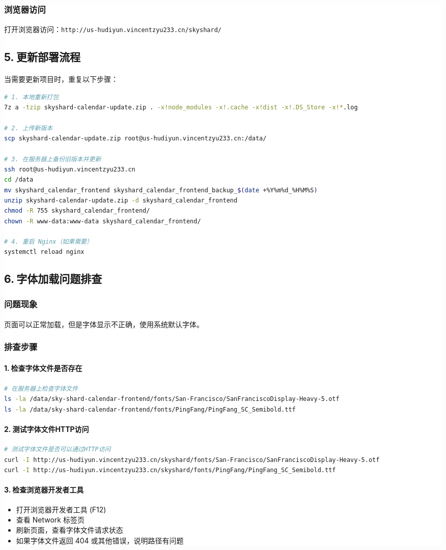 ### 浏览器访问
打开浏览器访问：`http://us-hudiyun.vincentzyu233.cn/skyshard/`

## 5. 更新部署流程

当需要更新项目时，重复以下步骤：

```bash
# 1. 本地重新打包
7z a -tzip skyshard-calendar-update.zip . -x!node_modules -x!.cache -x!dist -x!.DS_Store -x!*.log

# 2. 上传新版本
scp skyshard-calendar-update.zip root@us-hudiyun.vincentzyu233.cn:/data/

# 3. 在服务器上备份旧版本并更新
ssh root@us-hudiyun.vincentzyu233.cn
cd /data
mv skyshard_calendar_frontend skyshard_calendar_frontend_backup_$(date +%Y%m%d_%H%M%S)
unzip skyshard-calendar-update.zip -d skyshard_calendar_frontend
chmod -R 755 skyshard_calendar_frontend/
chown -R www-data:www-data skyshard_calendar_frontend/

# 4. 重启 Nginx（如果需要）
systemctl reload nginx
```

## 6. 字体加载问题排查

### 问题现象
页面可以正常加载，但是字体显示不正确，使用系统默认字体。

### 排查步骤

#### 1. 检查字体文件是否存在
```bash
# 在服务器上检查字体文件
ls -la /data/sky-shard-calendar-frontend/fonts/San-Francisco/SanFranciscoDisplay-Heavy-5.otf
ls -la /data/sky-shard-calendar-frontend/fonts/PingFang/PingFang_SC_Semibold.ttf
```

#### 2. 测试字体文件HTTP访问
```bash
# 测试字体文件是否可以通过HTTP访问
curl -I http://us-hudiyun.vincentzyu233.cn/skyshard/fonts/San-Francisco/SanFranciscoDisplay-Heavy-5.otf
curl -I http://us-hudiyun.vincentzyu233.cn/skyshard/fonts/PingFang/PingFang_SC_Semibold.ttf
```

#### 3. 检查浏览器开发者工具
- 打开浏览器开发者工具 (F12)
- 查看 Network 标签页
- 刷新页面，查看字体文件请求状态
- 如果字体文件返回 404 或其他错误，说明路径有问题

